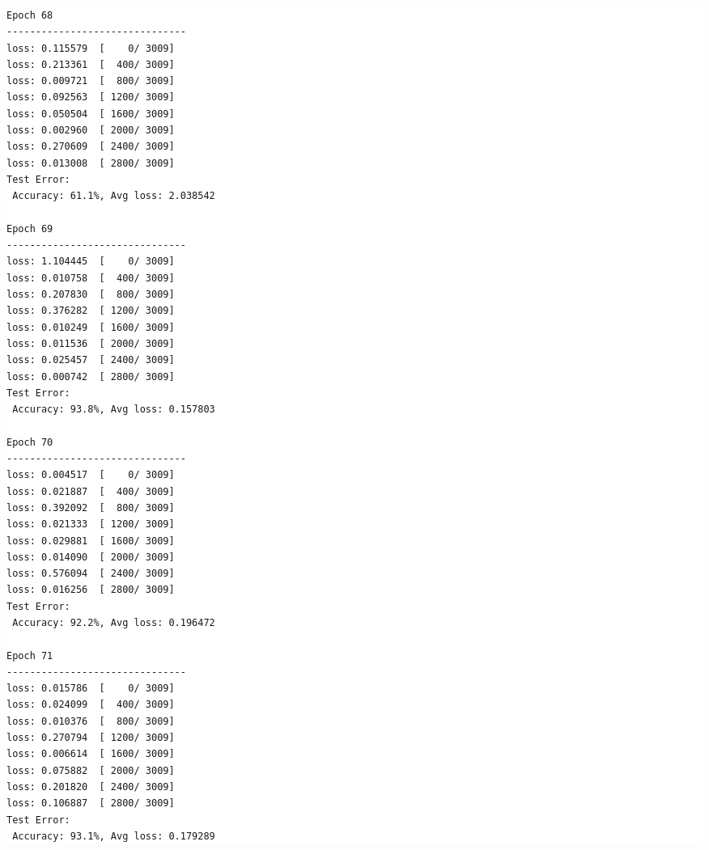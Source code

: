     Epoch 68
    -------------------------------
    loss: 0.115579  [    0/ 3009]
    loss: 0.213361  [  400/ 3009]
    loss: 0.009721  [  800/ 3009]
    loss: 0.092563  [ 1200/ 3009]
    loss: 0.050504  [ 1600/ 3009]
    loss: 0.002960  [ 2000/ 3009]
    loss: 0.270609  [ 2400/ 3009]
    loss: 0.013008  [ 2800/ 3009]
    Test Error: 
     Accuracy: 61.1%, Avg loss: 2.038542 
    
    Epoch 69
    -------------------------------
    loss: 1.104445  [    0/ 3009]
    loss: 0.010758  [  400/ 3009]
    loss: 0.207830  [  800/ 3009]
    loss: 0.376282  [ 1200/ 3009]
    loss: 0.010249  [ 1600/ 3009]
    loss: 0.011536  [ 2000/ 3009]
    loss: 0.025457  [ 2400/ 3009]
    loss: 0.000742  [ 2800/ 3009]
    Test Error: 
     Accuracy: 93.8%, Avg loss: 0.157803 
    
    Epoch 70
    -------------------------------
    loss: 0.004517  [    0/ 3009]
    loss: 0.021887  [  400/ 3009]
    loss: 0.392092  [  800/ 3009]
    loss: 0.021333  [ 1200/ 3009]
    loss: 0.029881  [ 1600/ 3009]
    loss: 0.014090  [ 2000/ 3009]
    loss: 0.576094  [ 2400/ 3009]
    loss: 0.016256  [ 2800/ 3009]
    Test Error: 
     Accuracy: 92.2%, Avg loss: 0.196472 
    
    Epoch 71
    -------------------------------
    loss: 0.015786  [    0/ 3009]
    loss: 0.024099  [  400/ 3009]
    loss: 0.010376  [  800/ 3009]
    loss: 0.270794  [ 1200/ 3009]
    loss: 0.006614  [ 1600/ 3009]
    loss: 0.075882  [ 2000/ 3009]
    loss: 0.201820  [ 2400/ 3009]
    loss: 0.106887  [ 2800/ 3009]
    Test Error: 
     Accuracy: 93.1%, Avg loss: 0.179289 
    